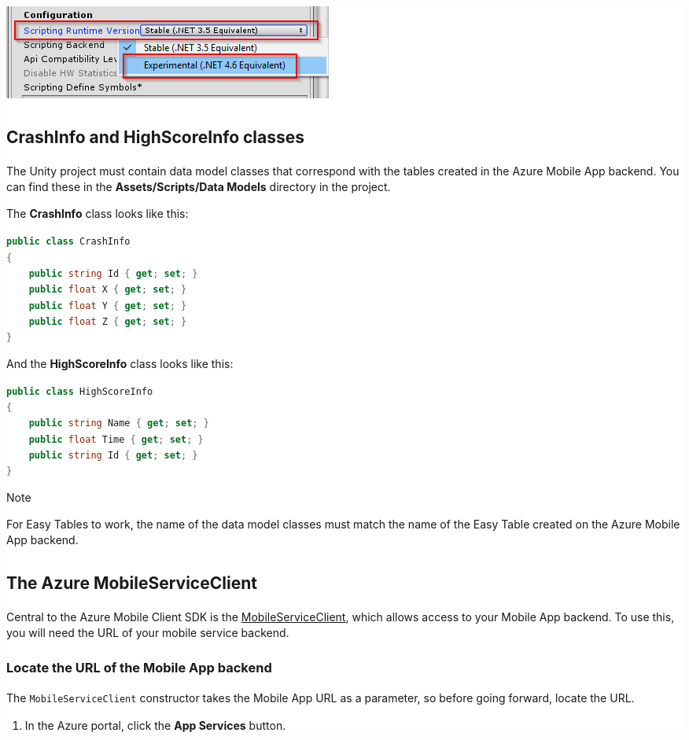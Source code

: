    ![Select .NET 4.6](media/vstu_azure-prepare-dev-environment-image6.png)

## CrashInfo and HighScoreInfo classes

The Unity project must contain data model classes that correspond with the tables created in the Azure Mobile App backend.  You can find these in the **Assets/Scripts/Data Models** directory in the project.

The **CrashInfo**  class looks like this:

```csharp
public class CrashInfo
{
    public string Id { get; set; }
    public float X { get; set; }
    public float Y { get; set; }
    public float Z { get; set; }
}
```

And the **HighScoreInfo** class looks like this:

```csharp
public class HighScoreInfo
{
    public string Name { get; set; }
    public float Time { get; set; }
    public string Id { get; set; }
}
```

> [!NOTE]
> For Easy Tables to work, the name of the data model classes must match the name of the Easy Table created on the Azure Mobile App backend.

## The Azure MobileServiceClient

Central to the Azure Mobile Client SDK is the [MobileServiceClient](https://docs.microsoft.com/en-us/dotnet/api/microsoft.windowsazure.mobileservices.mobileserviceclient?view=azure-dotnet), which allows access to your Mobile App backend.  To use this, you will need the URL of your mobile service backend.

### Locate the URL of the Mobile App backend

The `MobileServiceClient` constructor takes the Mobile App URL as a parameter, so before going forward, locate the URL.

1. In the Azure portal, click the **App Services** button.
